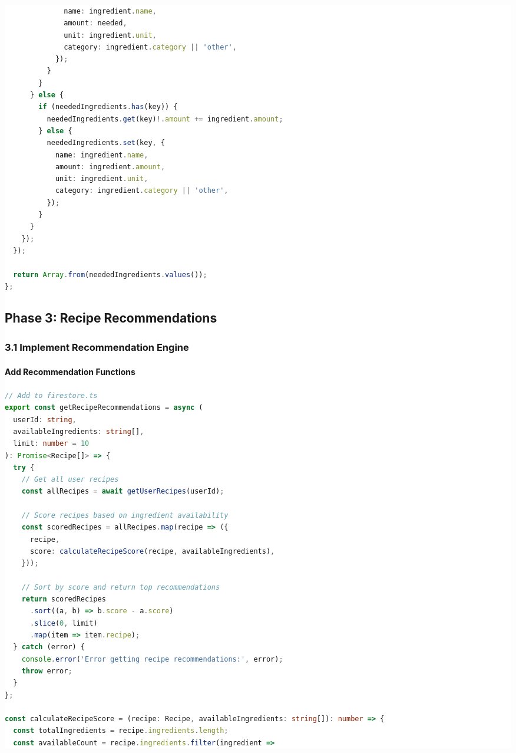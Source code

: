 ```typescript
              name: ingredient.name,
              amount: needed,
              unit: ingredient.unit,
              category: ingredient.category || 'other',
            });
          }
        }
      } else {
        if (neededIngredients.has(key)) {
          neededIngredients.get(key)!.amount += ingredient.amount;
        } else {
          neededIngredients.set(key, {
            name: ingredient.name,
            amount: ingredient.amount,
            unit: ingredient.unit,
            category: ingredient.category || 'other',
          });
        }
      }
    });
  });
  
  return Array.from(neededIngredients.values());
};
```

## Phase 3: Recipe Recommendations

### 3.1 Implement Recommendation Engine

#### Add Recommendation Functions
```typescript
// Add to firestore.ts
export const getRecipeRecommendations = async (
  userId: string, 
  availableIngredients: string[],
  limit: number = 10
): Promise<Recipe[]> => {
  try {
    // Get all user recipes
    const allRecipes = await getUserRecipes(userId);
    
    // Score recipes based on ingredient availability
    const scoredRecipes = allRecipes.map(recipe => ({
      recipe,
      score: calculateRecipeScore(recipe, availableIngredients),
    }));
    
    // Sort by score and return top recommendations
    return scoredRecipes
      .sort((a, b) => b.score - a.score)
      .slice(0, limit)
      .map(item => item.recipe);
  } catch (error) {
    console.error('Error getting recipe recommendations:', error);
    throw error;
  }
};

const calculateRecipeScore = (recipe: Recipe, availableIngredients: string[]): number => {
  const totalIngredients = recipe.ingredients.length;
  const availableCount = recipe.ingredients.filter(ingredient =>
```